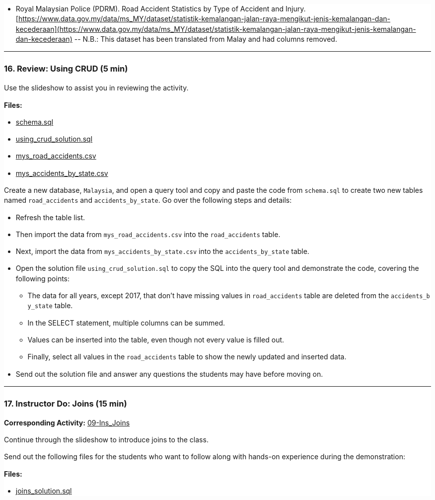 * Royal Malaysian Police (PDRM). Road Accident Statistics by Type of Accident and Injury. [https://www.data.gov.my/data/ms_MY/dataset/statistik-kemalangan-jalan-raya-mengikut-jenis-kemalangan-dan-kecederaan](https://www.data.gov.my/data/ms_MY/dataset/statistik-kemalangan-jalan-raya-mengikut-jenis-kemalangan-dan-kecederaan)
-- N.B.: This dataset has been translated from Malay and had columns removed.

---

### 16. Review: Using CRUD (5 min)

Use the slideshow to assist you in reviewing the activity.

**Files:**

* [schema.sql](Activities/08-Stu_CRUD/Resources/schema.sql)

* [using_crud_solution.sql](Activities/08-Stu_CRUD/Solved/using_crud_solution.sql)

* [mys_road_accidents.csv](Activities/08-Stu_CRUD/Resources/mys_road_accidents.csv)

* [mys_accidents_by_state.csv](Activities/08-Stu_CRUD/Resources/mys_accidents_by_state.csv)

Create a new database, `Malaysia`, and open a query tool and copy and paste the code from `schema.sql` to create two new tables named `road_accidents` and `accidents_by_state`. Go over the following steps and details:

* Refresh the table list.

* Then import the data from `mys_road_accidents.csv` into the `road_accidents` table.

* Next, import the data from `mys_accidents_by_state.csv` into the `accidents_by_state` table.

* Open the solution file `using_crud_solution.sql` to copy the SQL into the query tool and demonstrate the code, covering the following points:

    * The data for all years, except 2017, that don’t have missing values in `road_accidents` table are deleted from the `accidents_by_state` table.

    * In the SELECT statement, multiple columns can be summed.

    * Values can be inserted into the table, even though not every value is filled out.

    * Finally, select all values in the `road_accidents` table to show the newly updated and inserted data.

* Send out the solution file and answer any questions the students may have before moving on.

---

### 17. Instructor Do: Joins (15 min)

**Corresponding Activity:** [09-Ins_Joins](Activities/09-Ins_Joins)

Continue through the slideshow to introduce joins to the class.

Send out the following files for the students who want to follow along with hands-on experience during the demonstration:

**Files:**

* [joins_solution.sql](Activities/09-Ins_Joins/Solved/joins_solution.sql)

